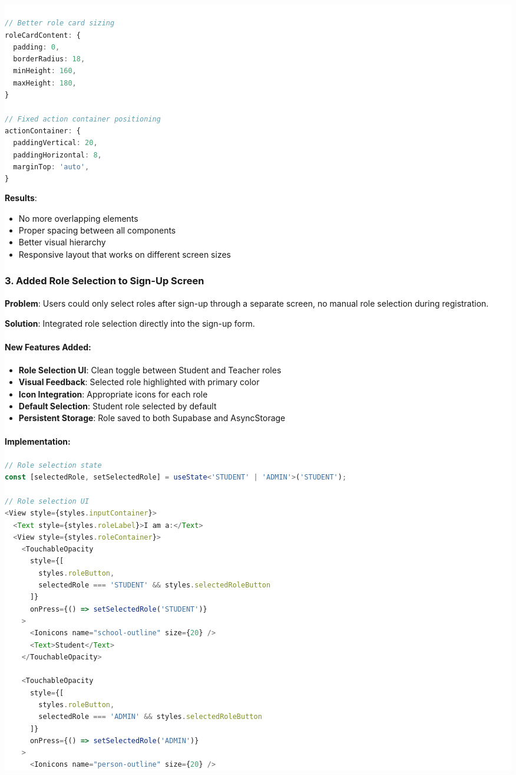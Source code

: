 ```typescript

// Better role card sizing
roleCardContent: {
  padding: 0,
  borderRadius: 18,
  minHeight: 160,
  maxHeight: 180,
}

// Fixed action container positioning
actionContainer: {
  paddingVertical: 20,
  paddingHorizontal: 8,
  marginTop: 'auto',
}
```

**Results**:
- No more overlapping elements
- Proper spacing between all components
- Better visual hierarchy
- Responsive layout that works on different screen sizes

### 3. Added Role Selection to Sign-Up Screen
**Problem**: Users could only select roles after sign-up through a separate screen, no manual role selection during registration.

**Solution**: Integrated role selection directly into the sign-up form.

#### New Features Added:
- **Role Selection UI**: Clean toggle between Student and Teacher roles
- **Visual Feedback**: Selected role highlighted with primary color
- **Icon Integration**: Appropriate icons for each role
- **Default Selection**: Student role selected by default
- **Persistent Storage**: Role saved to both Supabase and AsyncStorage

#### Implementation:
```typescript
// Role selection state
const [selectedRole, setSelectedRole] = useState<'STUDENT' | 'ADMIN'>('STUDENT');

// Role selection UI
<View style={styles.inputContainer}>
  <Text style={styles.roleLabel}>I am a:</Text>
  <View style={styles.roleContainer}>
    <TouchableOpacity
      style={[
        styles.roleButton,
        selectedRole === 'STUDENT' && styles.selectedRoleButton
      ]}
      onPress={() => setSelectedRole('STUDENT')}
    >
      <Ionicons name="school-outline" size={20} />
      <Text>Student</Text>
    </TouchableOpacity>
    
    <TouchableOpacity
      style={[
        styles.roleButton,
        selectedRole === 'ADMIN' && styles.selectedRoleButton
      ]}
      onPress={() => setSelectedRole('ADMIN')}
    >
      <Ionicons name="person-outline" size={20} />
```